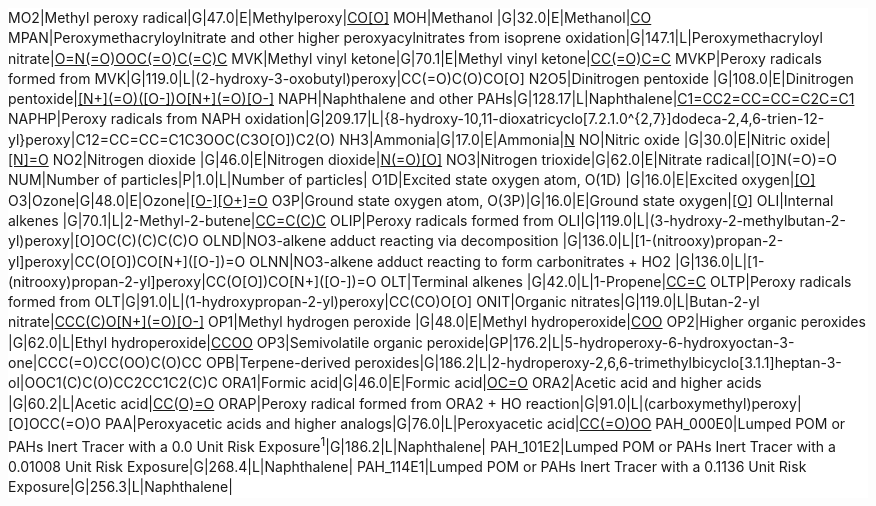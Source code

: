 MO2|Methyl peroxy radical|G|47.0|E|Methylperoxy|[CO\[O\]](https://comptox.epa.gov/dashboard/chemical/details/DTXSID10944007)
MOH|Methanol |G|32.0|E|Methanol|[CO](https://comptox.epa.gov/dashboard/chemical/details/DTXSID2021731)
MPAN|Peroxymethacryloylnitrate and other higher peroxyacylnitrates from isoprene oxidation|G|147.1|L|Peroxymethacryloyl nitrate|[O=N\(=O\)OOC\(=O\)C\(=C\)C](https://comptox.epa.gov/dashboard/chemical/details/DTXSID10236878)
MVK|Methyl vinyl ketone|G|70.1|E|Methyl vinyl ketone|[CC\(=O\)C=C](https://comptox.epa.gov/dashboard/chemical/details/DTXSID3025671)
MVKP|Peroxy radicals formed from MVK|G|119.0|L|(2-hydroxy-3-oxobutyl)peroxy|CC\(=O\)C\(O\)CO\[O\]
N2O5|Dinitrogen pentoxide |G|108.0|E|Dinitrogen pentoxide|[\[N+\]\(=O\)\(\[O-\]\)O\[N+\]\(=O\)\[O-\]](https://comptox.epa.gov/dashboard/chemical/details/DTXSID90143672)
NAPH|Naphthalene and other PAHs|G|128.17|L|Naphthalene|[C1=CC2=CC=CC=C2C=C1](https://comptox.epa.gov/dashboard/chemical/details/DTXSID8020913)
NAPHP|Peroxy radicals from NAPH oxidation|G|209.17|L|{8-hydroxy-10,11-dioxatricyclo[7.2.1.0^{2,7}]dodeca-2,4,6-trien-12-yl}peroxy|C12=CC=CC=C1C3OOC\(C3O\[O\]\)C2\(O\)
NH3|Ammonia|G|17.0|E|Ammonia|[N](https://comptox.epa.gov/dashboard/chemical/details/DTXSID0023872)
NO|Nitric oxide |G|30.0|E|Nitric oxide|[\[N\]=O](https://comptox.epa.gov/dashboard/chemical/details/DTXSID1020938)
NO2|Nitrogen dioxide |G|46.0|E|Nitrogen dioxide|[N\(=O\)\[O\]](https://comptox.epa.gov/dashboard/chemical/details/DTXSID7020974)
NO3|Nitrogen trioxide|G|62.0|E|Nitrate radical|\[O\]N\(=O\)=O
NUM|Number of particles|P|1.0|L|Number of particles|
O1D|Excited state oxygen atom, O(1D) |G|16.0|E|Excited oxygen|[\[O\]](https://comptox.epa.gov/dashboard/chemical/details/DTXSID00170378)
O3|Ozone|G|48.0|E|Ozone|[\[O-\]\[O+\]=O](https://comptox.epa.gov/dashboard/chemical/details/DTXSID0021098)
O3P|Ground state oxygen atom, O(3P)|G|16.0|E|Ground state oxygen|[\[O\]](https://comptox.epa.gov/dashboard/chemical/details/DTXSID00170378)
OLI|Internal alkenes |G|70.1|L|2-Methyl-2-butene|[CC=C\(C\)C](https://comptox.epa.gov/dashboard/chemical/details/DTXSID8027165)
OLIP|Peroxy radicals formed from OLI|G|119.0|L|(3-hydroxy-2-methylbutan-2-yl)peroxy|\[O\]OC\(C\)\(C\)C\(C\)O
OLND|NO3-alkene adduct reacting via decomposition |G|136.0|L|[1-(nitrooxy)propan-2-yl]peroxy|CC\(O\[O\]\)CO\[N+\]\(\[O-\]\)=O
OLNN|NO3-alkene adduct reacting to form carbonitrates + HO2 |G|136.0|L|[1-(nitrooxy)propan-2-yl]peroxy|CC\(O\[O\]\)CO\[N+\]\(\[O-\]\)=O
OLT|Terminal alkenes |G|42.0|L|1-Propene|[CC=C](https://comptox.epa.gov/dashboard/chemical/details/DTXSID5021205)
OLTP|Peroxy radicals formed from OLT|G|91.0|L|(1-hydroxypropan-2-yl)peroxy|CC\(CO\)O\[O\]
ONIT|Organic nitrates|G|119.0|L|Butan-2-yl nitrate|[CCC\(C\)O\[N+\]\(=O\)\[O-\]](https://comptox.epa.gov/dashboard/chemical/details/DTXSID00871813)
OP1|Methyl hydrogen peroxide |G|48.0|E|Methyl hydroperoxide|[COO](https://comptox.epa.gov/dashboard/chemical/details/DTXSID10184401)
OP2|Higher organic peroxides |G|62.0|L|Ethyl hydroperoxide|[CCOO](https://comptox.epa.gov/dashboard/chemical/details/DTXSID70184402)
OP3|Semivolatile organic peroxide|GP|176.2|L|5-hydroperoxy-6-hydroxyoctan-3-one|CCC\(=O\)CC\(OO\)C\(O\)CC
OPB|Terpene-derived peroxides|G|186.2|L|2-hydroperoxy-2,6,6-trimethylbicyclo[3.1.1]heptan-3-ol|OOC1\(C\)C\(O\)CC2CC1C2\(C\)C
ORA1|Formic acid|G|46.0|E|Formic acid|[OC=O](https://comptox.epa.gov/dashboard/chemical/details/DTXSID2024115)
ORA2|Acetic acid and higher acids |G|60.2|L|Acetic acid|[CC\(O\)=O](https://comptox.epa.gov/dashboard/chemical/details/DTXSID5024394)
ORAP|Peroxy radical formed from ORA2 + HO reaction|G|91.0|L|(carboxymethyl)peroxy|\[O\]OCC\(=O\)O
PAA|Peroxyacetic acids and higher analogs|G|76.0|L|Peroxyacetic acid|[CC\(=O\)OO](https://comptox.epa.gov/dashboard/chemical/details/DTXSID1025853)
PAH_000E0|Lumped POM or PAHs Inert Tracer with a 0.0 Unit Risk Exposure<sup>1</sup>|G|186.2|L|Naphthalene|[](https://comptox.epa.gov/dashboard/chemical/details/DTXSID3044043)
PAH_101E2|Lumped POM or PAHs Inert Tracer with a 0.01008 Unit Risk Exposure|G|268.4|L|Naphthalene|[](https://comptox.epa.gov/dashboard/chemical/details/DTXSID3044043)
PAH_114E1|Lumped POM or PAHs Inert Tracer with a 0.1136 Unit Risk Exposure|G|256.3|L|Naphthalene|[](https://comptox.epa.gov/dashboard/chemical/details/DTXSID3044043)